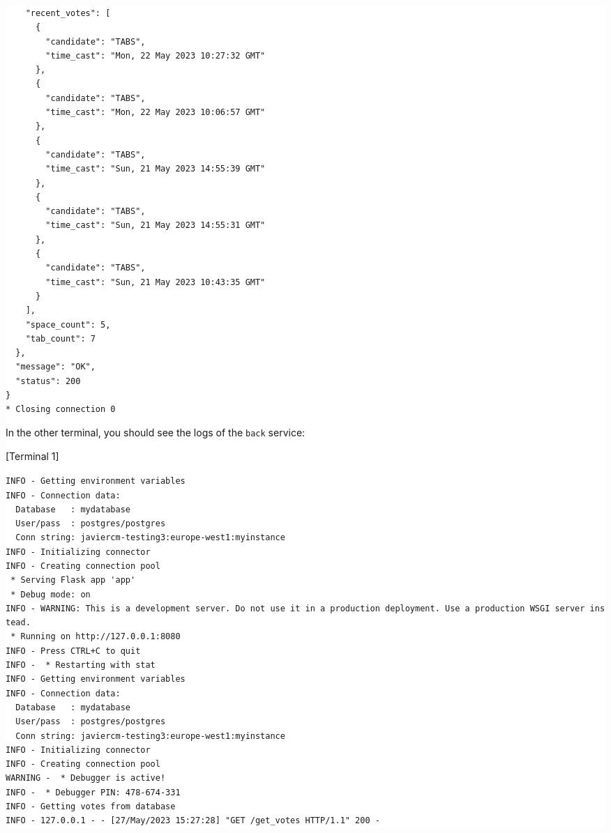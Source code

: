 ```text
    "recent_votes": [
      {
        "candidate": "TABS",
        "time_cast": "Mon, 22 May 2023 10:27:32 GMT"
      },
      {
        "candidate": "TABS",
        "time_cast": "Mon, 22 May 2023 10:06:57 GMT"
      },
      {
        "candidate": "TABS",
        "time_cast": "Sun, 21 May 2023 14:55:39 GMT"
      },
      {
        "candidate": "TABS",
        "time_cast": "Sun, 21 May 2023 14:55:31 GMT"
      },
      {
        "candidate": "TABS",
        "time_cast": "Sun, 21 May 2023 10:43:35 GMT"
      }
    ],
    "space_count": 5,
    "tab_count": 7
  },
  "message": "OK",
  "status": 200
}
* Closing connection 0
```

In the other terminal, you should see the logs of the `back` service:

[Terminal 1]
```text
INFO - Getting environment variables
INFO - Connection data:
  Database   : mydatabase
  User/pass  : postgres/postgres
  Conn string: javiercm-testing3:europe-west1:myinstance
INFO - Initializing connector
INFO - Creating connection pool
 * Serving Flask app 'app'
 * Debug mode: on
INFO - WARNING: This is a development server. Do not use it in a production deployment. Use a production WSGI server instead.
 * Running on http://127.0.0.1:8080
INFO - Press CTRL+C to quit
INFO -  * Restarting with stat
INFO - Getting environment variables
INFO - Connection data:
  Database   : mydatabase
  User/pass  : postgres/postgres
  Conn string: javiercm-testing3:europe-west1:myinstance
INFO - Initializing connector
INFO - Creating connection pool
WARNING -  * Debugger is active!
INFO -  * Debugger PIN: 478-674-331
INFO - Getting votes from database
INFO - 127.0.0.1 - - [27/May/2023 15:27:28] "GET /get_votes HTTP/1.1" 200 -
```
